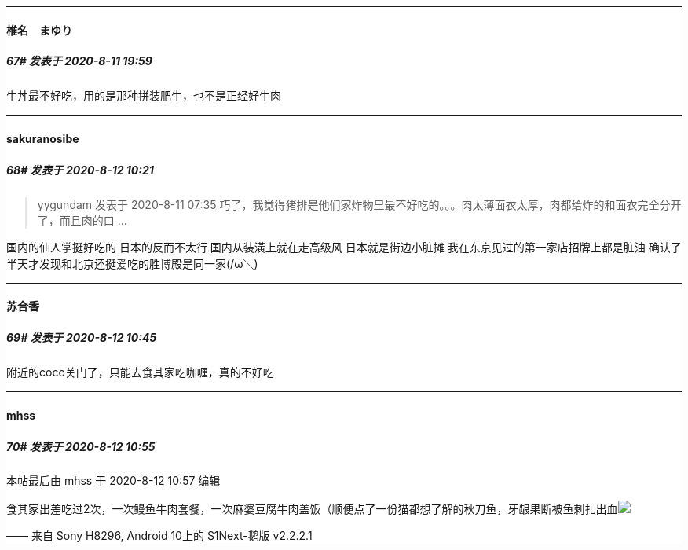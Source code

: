 





*****

####  椎名　まゆり  
##### 67#       发表于 2020-8-11 19:59




牛丼最不好吃，用的是那种拼装肥牛，也不是正经好牛肉







*****

####  sakuranosibe  
##### 68#       发表于 2020-8-12 10:21



<blockquote>yygundam 发表于 2020-8-11 07:35
巧了，我觉得猪排是他们家炸物里最不好吃的。。。肉太薄面衣太厚，肉都给炸的和面衣完全分开了，而且肉的口 ...</blockquote>
国内的仙人掌挺好吃的 日本的反而不太行 国内从装潢上就在走高级风 日本就是街边小脏摊 我在东京见过的第一家店招牌上都是脏油 确认了半天才发现和北京还挺爱吃的胜博殿是同一家(/ω＼)







*****

####  苏合香  
##### 69#       发表于 2020-8-12 10:45




附近的coco关门了，只能去食其家吃咖喱，真的不好吃







*****

####  mhss  
##### 70#       发表于 2020-8-12 10:55



 本帖最后由 mhss 于 2020-8-12 10:57 编辑 

食其家出差吃过2次，一次鳗鱼牛肉套餐，一次麻婆豆腐牛肉盖饭（顺便点了一份猫都想了解的秋刀鱼，牙龈果断被鱼刺扎出血<img src="https://static.saraba1st.com/image/smiley/face2017/001.png" referrerpolicy="no-referrer">

—— 来自 Sony H8296, Android 10上的 [S1Next-鹅版](https://github.com/ykrank/S1-Next/releases) v2.2.2.1
